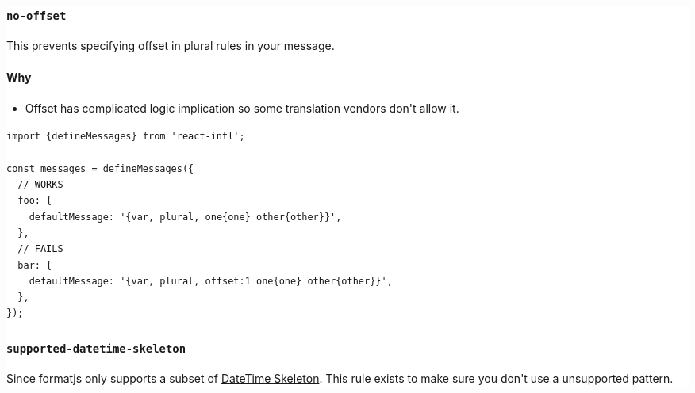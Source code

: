 ### `no-offset`

This prevents specifying offset in plural rules in your message.

#### Why

- Offset has complicated logic implication so some translation vendors don't allow it.

```tsx
import {defineMessages} from 'react-intl';

const messages = defineMessages({
  // WORKS
  foo: {
    defaultMessage: '{var, plural, one{one} other{other}}',
  },
  // FAILS
  bar: {
    defaultMessage: '{var, plural, offset:1 one{one} other{other}}',
  },
});
```

### `supported-datetime-skeleton`

Since formatjs only supports a subset of [DateTime Skeleton](../intl-messageformat-parser/README.md#Supported-DateTime-Skeleton). This rule exists to make sure you don't use a unsupported pattern.
